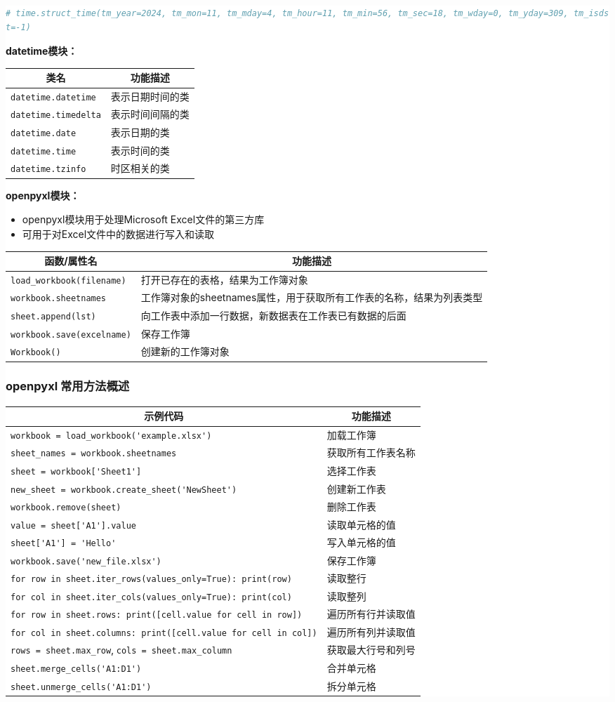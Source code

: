 ```python
# time.struct_time(tm_year=2024, tm_mon=11, tm_mday=4, tm_hour=11, tm_min=56, tm_sec=18, tm_wday=0, tm_yday=309, tm_isdst=-1)
```

**datetime模块：**

| 类名                 | 功能描述         |
| -------------------- | ---------------- |
| `datetime.datetime`  | 表示日期时间的类 |
| `datetime.timedelta` | 表示时间间隔的类 |
| `datetime.date`      | 表示日期的类     |
| `datetime.time`      | 表示时间的类     |
| `datetime.tzinfo`    | 时区相关的类     |



**openpyxl模块：**

- openpyxl模块用于处理Microsoft Excel文件的第三方库
- 可用于对Excel文件中的数据进行写入和读取

| 函数/属性名                | 功能描述                                                     |
| -------------------------- | ------------------------------------------------------------ |
| `load_workbook(filename)`  | 打开已存在的表格，结果为工作簿对象                           |
| `workbook.sheetnames`      | 工作簿对象的sheetnames属性，用于获取所有工作表的名称，结果为列表类型 |
| `sheet.append(lst)`        | 向工作表中添加一行数据，新数据表在工作表已有数据的后面       |
| `workbook.save(excelname)` | 保存工作簿                                                   |
| `Workbook()`               | 创建新的工作簿对象                                           |

### openpyxl 常用方法概述

| 示例代码                                                     | 功能描述           |
| ------------------------------------------------------------ | ------------------ |
| `workbook = load_workbook('example.xlsx')`                   | 加载工作簿         |
| `sheet_names = workbook.sheetnames`                          | 获取所有工作表名称 |
| `sheet = workbook['Sheet1']`                                 | 选择工作表         |
| `new_sheet = workbook.create_sheet('NewSheet')`              | 创建新工作表       |
| `workbook.remove(sheet)`                                     | 删除工作表         |
| `value = sheet['A1'].value`                                  | 读取单元格的值     |
| `sheet['A1'] = 'Hello'`                                      | 写入单元格的值     |
| `workbook.save('new_file.xlsx')`                             | 保存工作簿         |
| `for row in sheet.iter_rows(values_only=True): print(row)`   | 读取整行           |
| `for col in sheet.iter_cols(values_only=True): print(col)`   | 读取整列           |
| `for row in sheet.rows: print([cell.value for cell in row])` | 遍历所有行并读取值 |
| `for col in sheet.columns: print([cell.value for cell in col])` | 遍历所有列并读取值 |
| `rows = sheet.max_row`, `cols = sheet.max_column`            | 获取最大行号和列号 |
| `sheet.merge_cells('A1:D1')`                                 | 合并单元格         |
| `sheet.unmerge_cells('A1:D1')`                               | 拆分单元格         |